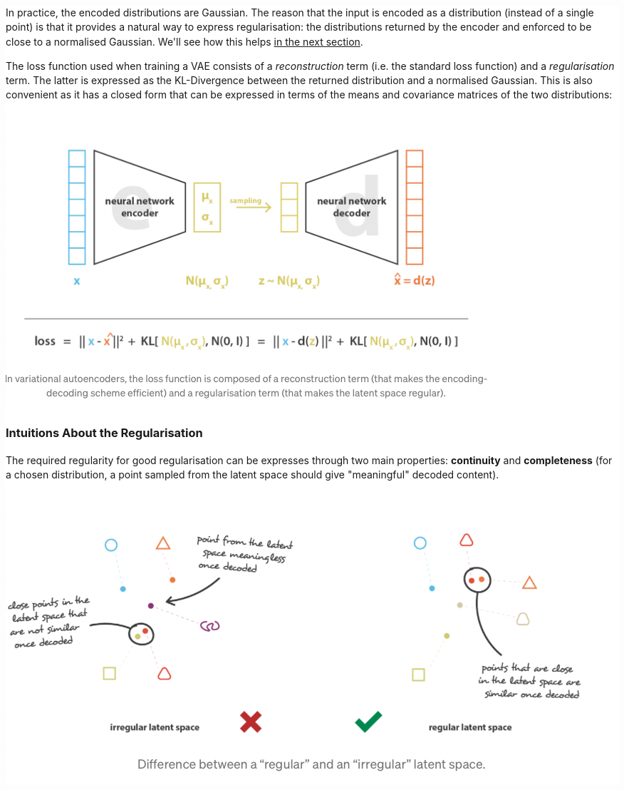 In practice, the encoded distributions are Gaussian. The reason that the input is encoded as a distribution (instead of a single point) is that it provides a natural way to express regularisation: the distributions returned by the encoder and enforced to be close to a normalised Gaussian. We'll see how this helps [in the next section](#Intuitions%20About%20the%20Regularisation).

The loss function used when training a VAE consists of a *reconstruction* term (i.e. the standard loss function) and a *regularisation* term. The latter is expressed as the KL-Divergence between the returned distribution and a normalised Gaussian. This is also convenient as it has a closed form that can be expressed in terms of the means and covariance matrices of the two distributions:

![](_attachments/Screenshot%202022-04-25%20at%2015.32.13.png)

### Intuitions About the Regularisation
The required regularity for good regularisation can be expresses through two main properties: **continuity** and **completeness** (for a chosen distribution, a point sampled from the latent space should give "meaningful" decoded content).

![](_attachments/Screenshot%202022-04-25%20at%2015.48.09.png)
